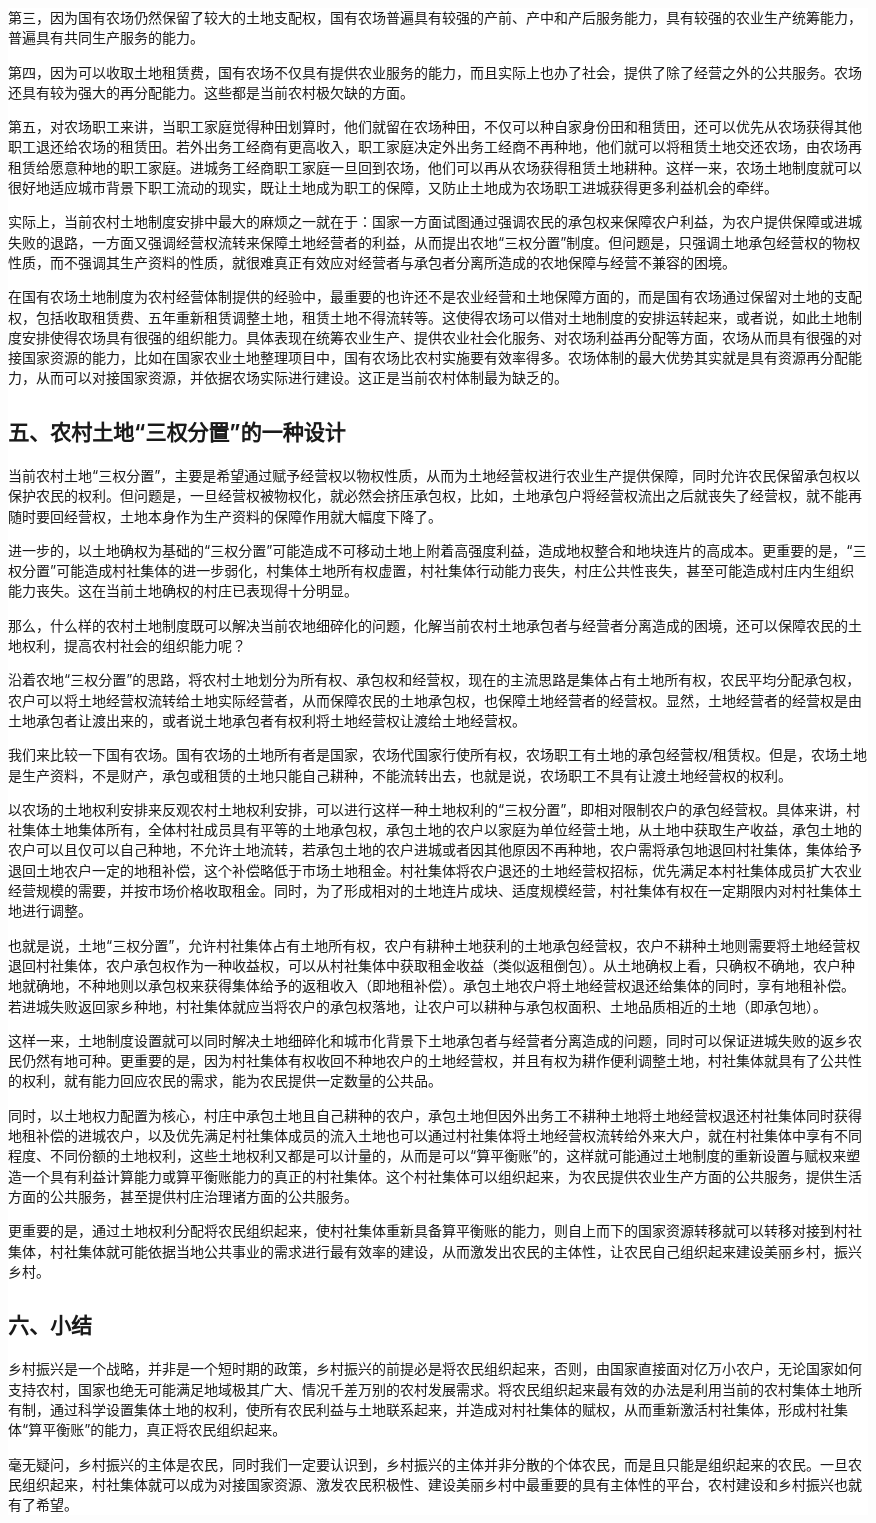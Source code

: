 第三，因为国有农场仍然保留了较大的土地支配权，国有农场普遍具有较强的产前、产中和产后服务能力，具有较强的农业生产统筹能力，普遍具有共同生产服务的能力。

第四，因为可以收取土地租赁费，国有农场不仅具有提供农业服务的能力，而且实际上也办了社会，提供了除了经营之外的公共服务。农场还具有较为强大的再分配能力。这些都是当前农村极欠缺的方面。

第五，对农场职工来讲，当职工家庭觉得种田划算时，他们就留在农场种田，不仅可以种自家身份田和租赁田，还可以优先从农场获得其他职工退还给农场的租赁田。若外出务工经商有更高收入，职工家庭决定外出务工经商不再种地，他们就可以将租赁土地交还农场，由农场再租赁给愿意种地的职工家庭。进城务工经商职工家庭一旦回到农场，他们可以再从农场获得租赁土地耕种。这样一来，农场土地制度就可以很好地适应城市背景下职工流动的现实，既让土地成为职工的保障，又防止土地成为农场职工进城获得更多利益机会的牵绊。

实际上，当前农村土地制度安排中最大的麻烦之一就在于：国家一方面试图通过强调农民的承包权来保障农户利益，为农户提供保障或进城失败的退路，一方面又强调经营权流转来保障土地经营者的利益，从而提出农地“三权分置”制度。但问题是，只强调土地承包经营权的物权性质，而不强调其生产资料的性质，就很难真正有效应对经营者与承包者分离所造成的农地保障与经营不兼容的困境。

在国有农场土地制度为农村经营体制提供的经验中，最重要的也许还不是农业经营和土地保障方面的，而是国有农场通过保留对土地的支配权，包括收取租赁费、五年重新租赁调整土地，租赁土地不得流转等。这使得农场可以借对土地制度的安排运转起来，或者说，如此土地制度安排使得农场具有很强的组织能力。具体表现在统筹农业生产、提供农业社会化服务、对农场利益再分配等方面，农场从而具有很强的对接国家资源的能力，比如在国家农业土地整理项目中，国有农场比农村实施要有效率得多。农场体制的最大优势其实就是具有资源再分配能力，从而可以对接国家资源，并依据农场实际进行建设。这正是当前农村体制最为缺乏的。

## **五、农村土地“三权分置”的一种设计**

当前农村土地“三权分置”，主要是希望通过赋予经营权以物权性质，从而为土地经营权进行农业生产提供保障，同时允许农民保留承包权以保护农民的权利。但问题是，一旦经营权被物权化，就必然会挤压承包权，比如，土地承包户将经营权流出之后就丧失了经营权，就不能再随时要回经营权，土地本身作为生产资料的保障作用就大幅度下降了。

进一步的，以土地确权为基础的“三权分置”可能造成不可移动土地上附着高强度利益，造成地权整合和地块连片的高成本。更重要的是，“三权分置”可能造成村社集体的进一步弱化，村集体土地所有权虚置，村社集体行动能力丧失，村庄公共性丧失，甚至可能造成村庄内生组织能力丧失。这在当前土地确权的村庄已表现得十分明显。

那么，什么样的农村土地制度既可以解决当前农地细碎化的问题，化解当前农村土地承包者与经营者分离造成的困境，还可以保障农民的土地权利，提高农村社会的组织能力呢？

沿着农地“三权分置”的思路，将农村土地划分为所有权、承包权和经营权，现在的主流思路是集体占有土地所有权，农民平均分配承包权，农户可以将土地经营权流转给土地实际经营者，从而保障农民的土地承包权，也保障土地经营者的经营权。显然，土地经营者的经营权是由土地承包者让渡出来的，或者说土地承包者有权利将土地经营权让渡给土地经营权。

我们来比较一下国有农场。国有农场的土地所有者是国家，农场代国家行使所有权，农场职工有土地的承包经营权/租赁权。但是，农场土地是生产资料，不是财产，承包或租赁的土地只能自己耕种，不能流转出去，也就是说，农场职工不具有让渡土地经营权的权利。

以农场的土地权利安排来反观农村土地权利安排，可以进行这样一种土地权利的“三权分置”，即相对限制农户的承包经营权。具体来讲，村社集体土地集体所有，全体村社成员具有平等的土地承包权，承包土地的农户以家庭为单位经营土地，从土地中获取生产收益，承包土地的农户可以且仅可以自己种地，不允许土地流转，若承包土地的农户进城或者因其他原因不再种地，农户需将承包地退回村社集体，集体给予退回土地农户一定的地租补偿，这个补偿略低于市场土地租金。村社集体将农户退还的土地经营权招标，优先满足本村社集体成员扩大农业经营规模的需要，并按市场价格收取租金。同时，为了形成相对的土地连片成块、适度规模经营，村社集体有权在一定期限内对村社集体土地进行调整。

也就是说，土地“三权分置”，允许村社集体占有土地所有权，农户有耕种土地获利的土地承包经营权，农户不耕种土地则需要将土地经营权退回村社集体，农户承包权作为一种收益权，可以从村社集体中获取租金收益（类似返租倒包）。从土地确权上看，只确权不确地，农户种地就确地，不种地则以承包权来获得集体给予的返租收入（即地租补偿）。承包土地农户将土地经营权退还给集体的同时，享有地租补偿。若进城失败返回家乡种地，村社集体就应当将农户的承包权落地，让农户可以耕种与承包权面积、土地品质相近的土地（即承包地）。

这样一来，土地制度设置就可以同时解决土地细碎化和城市化背景下土地承包者与经营者分离造成的问题，同时可以保证进城失败的返乡农民仍然有地可种。更重要的是，因为村社集体有权收回不种地农户的土地经营权，并且有权为耕作便利调整土地，村社集体就具有了公共性的权利，就有能力回应农民的需求，能为农民提供一定数量的公共品。

同时，以土地权力配置为核心，村庄中承包土地且自己耕种的农户，承包土地但因外出务工不耕种土地将土地经营权退还村社集体同时获得地租补偿的进城农户，以及优先满足村社集体成员的流入土地也可以通过村社集体将土地经营权流转给外来大户，就在村社集体中享有不同程度、不同份额的土地权利，这些土地权利又都是可以计量的，从而是可以“算平衡账”的，这样就可能通过土地制度的重新设置与赋权来塑造一个具有利益计算能力或算平衡账能力的真正的村社集体。这个村社集体可以组织起来，为农民提供农业生产方面的公共服务，提供生活方面的公共服务，甚至提供村庄治理诸方面的公共服务。

更重要的是，通过土地权利分配将农民组织起来，使村社集体重新具备算平衡账的能力，则自上而下的国家资源转移就可以转移对接到村社集体，村社集体就可能依据当地公共事业的需求进行最有效率的建设，从而激发出农民的主体性，让农民自己组织起来建设美丽乡村，振兴乡村。

## **六、小结**

乡村振兴是一个战略，并非是一个短时期的政策，乡村振兴的前提必是将农民组织起来，否则，由国家直接面对亿万小农户，无论国家如何支持农村，国家也绝无可能满足地域极其广大、情况千差万别的农村发展需求。将农民组织起来最有效的办法是利用当前的农村集体土地所有制，通过科学设置集体土地的权利，使所有农民利益与土地联系起来，并造成对村社集体的赋权，从而重新激活村社集体，形成村社集体“算平衡账”的能力，真正将农民组织起来。

毫无疑问，乡村振兴的主体是农民，同时我们一定要认识到，乡村振兴的主体并非分散的个体农民，而是且只能是组织起来的农民。一旦农民组织起来，村社集体就可以成为对接国家资源、激发农民积极性、建设美丽乡村中最重要的具有主体性的平台，农村建设和乡村振兴也就有了希望。
